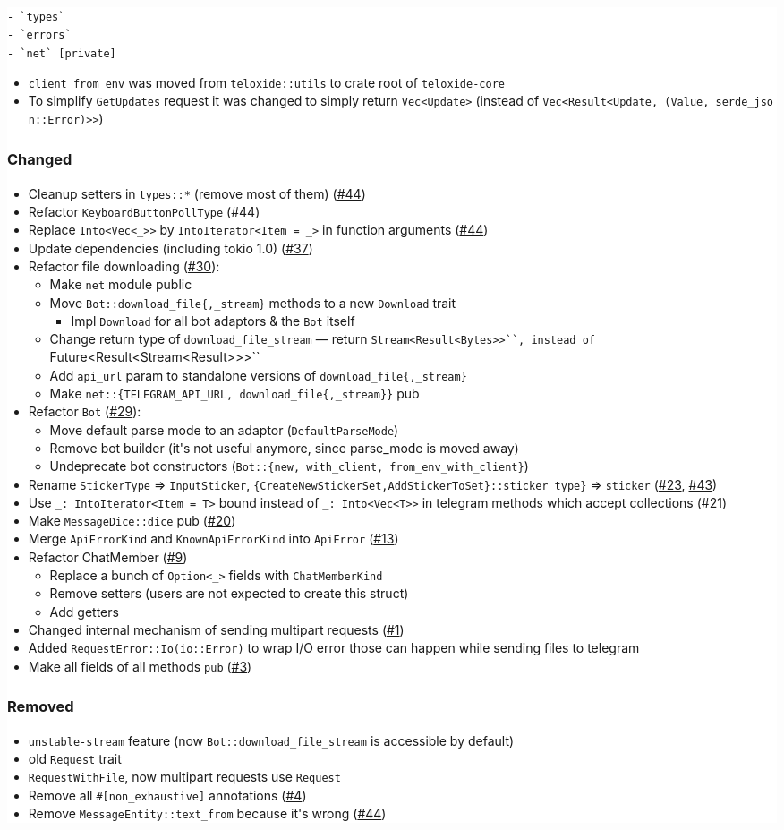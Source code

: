     - `types`
    - `errors`
    - `net` [private]
  - `client_from_env` was moved from `teloxide::utils` to crate root of `teloxide-core`
  - To simplify `GetUpdates` request it was changed to simply return `Vec<Update>`
    (instead of `Vec<Result<Update, (Value, serde_json::Error)>>`)

[pr2]: https://github.com/teloxide/teloxide-core/pull/2
[pr5]: https://github.com/teloxide/teloxide-core/pull/5
[pr6]: https://github.com/teloxide/teloxide-core/pull/6
[pr7]: https://github.com/teloxide/teloxide-core/pull/7
[pr8]: https://github.com/teloxide/teloxide-core/pull/8
[pr10]: https://github.com/teloxide/teloxide-core/pull/10
[pr12]: https://github.com/teloxide/teloxide-core/pull/12
[pr14]: https://github.com/teloxide/teloxide-core/pull/14
[pr22]: https://github.com/teloxide/teloxide-core/pull/22
[pr24]: https://github.com/teloxide/teloxide-core/pull/24
[pr26]: https://github.com/teloxide/teloxide-core/pull/26
[pr27]: https://github.com/teloxide/teloxide-core/pull/27
[pr35]: https://github.com/teloxide/teloxide-core/pull/35
[pr39]: https://github.com/teloxide/teloxide-core/pull/39
[pr46]: https://github.com/teloxide/teloxide-core/pull/46
[pr49]: https://github.com/teloxide/teloxide-core/pull/49
[pr50]: https://github.com/teloxide/teloxide-core/pull/50

### Changed

- Cleanup setters in `types::*` (remove most of them) ([#44][pr44])
- Refactor `KeyboardButtonPollType` ([#44][pr44])
- Replace `Into<Vec<_>>` by `IntoIterator<Item = _>` in function arguments ([#44][pr44])
- Update dependencies (including tokio 1.0) ([#37][pr37])
- Refactor file downloading ([#30][pr30]):
  - Make `net` module public
  - Move `Bot::download_file{,_stream}` methods to a new `Download` trait
    - Impl `Download` for all bot adaptors & the `Bot` itself
  - Change return type of `download_file_stream` — return ` Stream<Result<Bytes>>``, instead of  `Future<Result<Stream<Result<Bytes>>>>``
  - Add `api_url` param to standalone versions of `download_file{,_stream}`
  - Make `net::{TELEGRAM_API_URL, download_file{,_stream}}` pub
- Refactor `Bot` ([#29][pr29]):
  - Move default parse mode to an adaptor (`DefaultParseMode`)
  - Remove bot builder (it's not useful anymore, since parse_mode is moved away)
  - Undeprecate bot constructors (`Bot::{new, with_client, from_env_with_client}`)
- Rename `StickerType` => `InputSticker`, `{CreateNewStickerSet,AddStickerToSet}::sticker_type}` => `sticker` ([#23][pr23], [#43][pr43])
- Use `_: IntoIterator<Item = T>` bound instead of `_: Into<Vec<T>>` in telegram methods which accept collections ([#21][pr21])
- Make `MessageDice::dice` pub ([#20][pr20])
- Merge `ApiErrorKind` and `KnownApiErrorKind` into `ApiError` ([#13][pr13])
- Refactor ChatMember ([#9][pr9])
  - Replace a bunch of `Option<_>` fields with `ChatMemberKind`
  - Remove setters (users are not expected to create this struct)
  - Add getters
- Changed internal mechanism of sending multipart requests ([#1][pr1])
- Added `RequestError::Io(io::Error)` to wrap I/O error those can happen while sending files to telegram
- Make all fields of all methods `pub` ([#3][pr3])

[pr1]: https://github.com/teloxide/teloxide-core/pull/1
[pr3]: https://github.com/teloxide/teloxide-core/pull/3
[pr9]: https://github.com/teloxide/teloxide-core/pull/9
[pr13]: https://github.com/teloxide/teloxide-core/pull/13
[pr20]: https://github.com/teloxide/teloxide-core/pull/20
[pr21]: https://github.com/teloxide/teloxide-core/pull/21
[pr23]: https://github.com/teloxide/teloxide-core/pull/23
[pr29]: https://github.com/teloxide/teloxide-core/pull/29
[pr30]: https://github.com/teloxide/teloxide-core/pull/30
[pr37]: https://github.com/teloxide/teloxide-core/pull/37
[pr43]: https://github.com/teloxide/teloxide-core/pull/43

### Removed

- `unstable-stream` feature (now `Bot::download_file_stream` is accessible by default)
- old `Request` trait
- `RequestWithFile`, now multipart requests use `Request`
- Remove all `#[non_exhaustive]` annotations ([#4][pr4])
- Remove `MessageEntity::text_from` because it's wrong ([#44][pr44])

[pr4]: https://github.com/teloxide/teloxide-core/pull/4
[pr44]: https://github.com/teloxide/teloxide-core/pull/44
[`teloxide`]: https://github.com/teloxide/teloxide
[`changelog.md`]: https://github.com/teloxide/teloxide/blob/master/CHANGELOG.md


[pr1157]: https://github.com/teloxide/teloxide/pull/1157
[pr1264]: https://github.com/teloxide/teloxide/pull/1264
[pr1271]: https://github.com/teloxide/teloxide/pull/1271
[pr1265]: https://github.com/teloxide/teloxide/pull/1265
[pr1131]: https://github.com/teloxide/teloxide/pull/1131
[pr1134]: https://github.com/teloxide/teloxide/pull/1134
[pr1146]: https://github.com/teloxide/teloxide/pull/1146
[pr1147]: https://github.com/teloxide/teloxide/pull/1147
[pr1151]: https://github.com/teloxide/teloxide/pull/1151
[pr1176]: https://github.com/teloxide/teloxide/pull/1176
[pr1280]: https://github.com/teloxide/teloxide/pull/1280
[pr1281]: https://github.com/teloxide/teloxide/pull/1281
[pr1306]: https://github.com/teloxide/teloxide/pull/1306
[pr1159]: https://github.com/teloxide/teloxide/pull/1159
[pr1136]: https://github.com/teloxide/teloxide/pull/1136
[issue1135]: https://github.com/teloxide/teloxide/issues/1135
[pr851]: https://github.com/teloxide/teloxide/pull/851
[pr887]: https://github.com/teloxide/teloxide/pull/887
[pr905]: https://github.com/teloxide/teloxide/pull/905
[pr982]: https://github.com/teloxide/teloxide/pull/982
[pr1040]: https://github.com/teloxide/teloxide/pull/1040
[pr1086]: https://github.com/teloxide/teloxide/pull/1086
[pr1087]: https://github.com/teloxide/teloxide/pull/1087
[pr1095]: https://github.com/teloxide/teloxide/pull/1095
[pr1101]: https://github.com/teloxide/teloxide/pull/1101
[pr839]: https://github.com/teloxide/teloxide/pull/839
[pr879]: https://github.com/teloxide/teloxide/pull/879
[issue873]: https://github.com/teloxide/teloxide/issues/873
[pr854]: https://github.com/teloxide/teloxide/pull/854
[pr936]: https://github.com/teloxide/teloxide/pull/936
[pr990]: https://github.com/teloxide/teloxide/pull/990
[pr990]: https://github.com/teloxide/teloxide/pull/990
[pr1066]: https://github.com/teloxide/teloxide/pull/1066
[pr1113]: https://github.com/teloxide/teloxide/pull/1113
[pr852]: https://github.com/teloxide/teloxide/pull/853
[pr859]: https://github.com/teloxide/teloxide/pull/859
[pr876]: https://github.com/teloxide/teloxide/pull/876
[pr885]: https://github.com/teloxide/teloxide/pull/885
[pr892]: https://github.com/teloxide/teloxide/pull/892
[pr950]: https://github.com/teloxide/teloxide/pull/950
[pr961]: https://github.com/teloxide/teloxide/pull/961
[pr996]: https://github.com/teloxide/teloxide/pull/996
[pr850]: https://github.com/teloxide/teloxide/pull/850
[pr946]: https://github.com/teloxide/teloxide/pull/946
[pr954]: https://github.com/teloxide/teloxide/pull/954
[pr1013]: https://github.com/teloxide/teloxide/pull/1013
[pr835]: https://github.com/teloxide/teloxide/pull/835
[pr826]: https://github.com/teloxide/teloxide/pull/826
[pr830]: https://github.com/teloxide/teloxide/pull/830
[pr825]: https://github.com/teloxide/teloxide/pull/825
[pr998]: https://github.com/teloxide/teloxide/pull/998
[pr764]: https://github.com/teloxide/teloxide/pull/764
[pr764]: https://github.com/teloxide/teloxide/pull/789
[pr800]: https://github.com/teloxide/teloxide/pull/800
[pr809]: https://github.com/teloxide/teloxide/pull/809
[pr251]: https://github.com/teloxide/teloxide-core/pull/251
[pr253]: https://github.com/teloxide/teloxide-core/pull/253
[pr254]: https://github.com/teloxide/teloxide-core/pull/254
[pr255]: https://github.com/teloxide/teloxide-core/pull/255
[pr244]: https://github.com/teloxide/teloxide-core/pull/246
[pr250]: https://github.com/teloxide/teloxide-core/pull/250
[pr252]: https://github.com/teloxide/teloxide-core/pull/252
[pr249]: https://github.com/teloxide/teloxide-core/pull/249
[pr244]: https://github.com/teloxide/teloxide-core/pull/244
[pr241]: https://github.com/teloxide/teloxide-core/pull/241
[pr242]: https://github.com/teloxide/teloxide-core/pull/242
[pr238]: https://github.com/teloxide/teloxide-core/pull/238
[pr237]: https://github.com/teloxide/teloxide-core/pull/237
[pr231]: https://github.com/teloxide/teloxide-core/pull/231
[pr233]: https://github.com/teloxide/teloxide-core/pull/233
[pr232]: https://github.com/teloxide/teloxide-core/pull/232
[pr229]: https://github.com/teloxide/teloxide-core/pull/229
[pr226]: https://github.com/teloxide/teloxide-core/pull/226
[pr225]: https://github.com/teloxide/teloxide-core/pull/225
[pr222]: https://github.com/teloxide/teloxide-core/pull/222
[pr223]: https://github.com/teloxide/teloxide-core/pull/223
[pr212]: https://github.com/teloxide/teloxide-core/pull/212
[pr220]: https://github.com/teloxide/teloxide-core/pull/220
[pr219]: https://github.com/teloxide/teloxide-core/pull/219
[pr216]: https://github.com/teloxide/teloxide-core/pull/216
[pr212]: https://github.com/teloxide/teloxide-core/pull/212
[pr208]: https://github.com/teloxide/teloxide-core/pull/208
[pr206]: https://github.com/teloxide/teloxide-core/pull/206
[pr210]: https://github.com/teloxide/teloxide-core/pull/210
[pr211]: https://github.com/teloxide/teloxide-core/pull/211
[pr207]: https://github.com/teloxide/teloxide-core/pull/207
[pr197]: https://github.com/teloxide/teloxide-core/pull/197
[pr198]: https://github.com/teloxide/teloxide-core/pull/198
[pr201]: https://github.com/teloxide/teloxide-core/pull/201
[issue535]: https://github.com/teloxide/teloxide/issues/535
[pr130]: https://github.com/teloxide/teloxide-core/pull/130
[200]: https://github.com/teloxide/teloxide-core/pull/200
[pr188]: https://github.com/teloxide/teloxide-core/pull/188
[pr189]: https://github.com/teloxide/teloxide-core/pull/189
[pr190]: https://github.com/teloxide/teloxide-core/pull/190
[pr186]: https://github.com/teloxide/teloxide-core/pull/186
[pr184]: https://github.com/teloxide/teloxide-core/pull/184
[pr185]: https://github.com/teloxide/teloxide-core/pull/185
[pr182]: https://github.com/teloxide/teloxide-core/pull/182
[pr181]: https://github.com/teloxide/teloxide-core/pull/181
[pr180]: https://github.com/teloxide/teloxide-core/pull/180
[pr178]: https://github.com/teloxide/teloxide-core/pull/178
[pr109]: https://github.com/teloxide/teloxide-core/pull/109
[pr117]: https://github.com/teloxide/teloxide-core/pull/117
[pr121]: https://github.com/teloxide/teloxide-core/pull/121
[pr135]: https://github.com/teloxide/teloxide-core/pull/135
[pr139]: https://github.com/teloxide/teloxide-core/pull/139
[pr140]: https://github.com/teloxide/teloxide-core/pull/140
[pr143]: https://github.com/teloxide/teloxide-core/pull/143
[pr151]: https://github.com/teloxide/teloxide-core/pull/151
[pr155]: https://github.com/teloxide/teloxide-core/pull/155
[pr156]: https://github.com/teloxide/teloxide-core/pull/156
[pr162]: https://github.com/teloxide/teloxide-core/pull/162
[pr164]: https://github.com/teloxide/teloxide-core/pull/164
[pr175]: https://github.com/teloxide/teloxide-core/pull/175
[pr115]: https://github.com/teloxide/teloxide-core/pull/115
[pr125]: https://github.com/teloxide/teloxide-core/pull/125
[pr134]: https://github.com/teloxide/teloxide-core/pull/134
[pr150]: https://github.com/teloxide/teloxide-core/pull/150
[pr157]: https://github.com/teloxide/teloxide-core/pull/157
[pr167]: https://github.com/teloxide/teloxide-core/pull/167
[pr172]: https://github.com/teloxide/teloxide-core/pull/172
[pr174]: https://github.com/teloxide/teloxide-core/pull/174
[pr119]: https://github.com/teloxide/teloxide-core/pull/119
[pr133]: https://github.com/teloxide/teloxide-core/pull/133
[pr141]: https://github.com/teloxide/teloxide-core/pull/141
[pr142]: https://github.com/teloxide/teloxide-core/pull/142
[pr143]: https://github.com/teloxide/teloxide-core/pull/143
[pr145]: https://github.com/teloxide/teloxide-core/pull/145
[pr147]: https://github.com/teloxide/teloxide-core/pull/147
[pr153]: https://github.com/teloxide/teloxide-core/pull/153
[pr154]: https://github.com/teloxide/teloxide-core/pull/154
[issue473]: https://github.com/teloxide/teloxide/issues/473
[issue427]: https://github.com/teloxide/teloxide/issues/427
[pr108]: https://github.com/teloxide/teloxide-core/pull/108
[pr103]: https://github.com/teloxide/teloxide-core/pull/103
[pr104]: https://github.com/teloxide/teloxide-core/pull/104
[pr105]: https://github.com/teloxide/teloxide-core/pull/105
[pr102]: https://github.com/teloxide/teloxide-core/pull/102
[pr75]: https://github.com/teloxide/teloxide-core/pull/75
[pr77]: https://github.com/teloxide/teloxide-core/pull/77
[pr76]: https://github.com/teloxide/teloxide-core/pull/76
[pr80]: https://github.com/teloxide/teloxide-core/pull/80
[pr84]: https://github.com/teloxide/teloxide-core/pull/84
[pr86]: https://github.com/teloxide/teloxide-core/pull/86
[pr90]: https://github.com/teloxide/teloxide-core/pull/90
[pr96]: https://github.com/teloxide/teloxide-core/pull/96
[pr99]: https://github.com/teloxide/teloxide-core/pull/99
[pr74]: https://github.com/teloxide/teloxide-core/pull/74
[pr97]: https://github.com/teloxide/teloxide-core/pull/97
[pr71]: https://github.com/teloxide/teloxide-core/pull/71
[pr73]: https://github.com/teloxide/teloxide-core/pull/73
[pr75]: https://github.com/teloxide/teloxide-core/pull/75
[pr79]: https://github.com/teloxide/teloxide-core/pull/79
[pr94]: https://github.com/teloxide/teloxide-core/pull/94
[pr100]: https://github.com/teloxide/teloxide-core/pull/100
[pr69]: https://github.com/teloxide/teloxide-core/pull/69
[pr68]: https://github.com/teloxide/teloxide-core/pull/68
[pr62]: https://github.com/teloxide/teloxide-core/pull/62
[pr63]: https://github.com/teloxide/teloxide-core/pull/63
[pr65]: https://github.com/teloxide/teloxide-core/pull/65
[pr58]: https://github.com/teloxide/teloxide-core/pull/58
[pr56]: https://github.com/teloxide/teloxide-core/pull/56
[pr57]: https://github.com/teloxide/teloxide-core/pull/57
[pr59]: https://github.com/teloxide/teloxide-core/pull/59
[pr64]: https://github.com/teloxide/teloxide-core/pull/64
[pr53]: https://github.com/teloxide/teloxide-core/pull/53
